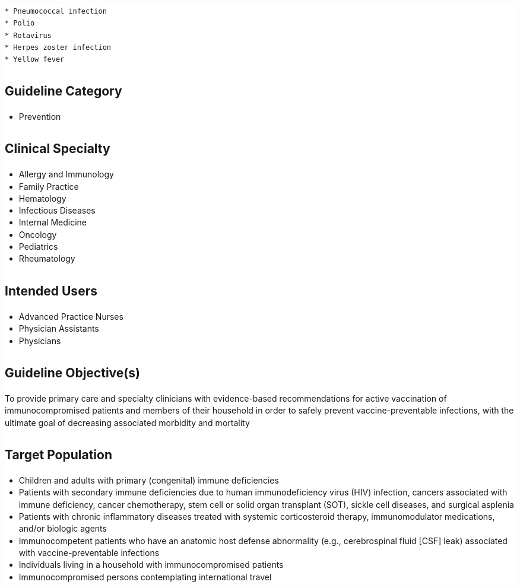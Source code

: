     * Pneumococcal infection 
    * Polio 
    * Rotavirus 
    * Herpes zoster infection 
    * Yellow fever 



## Guideline Category

- Prevention

## Clinical Specialty

- Allergy and Immunology
- Family Practice
- Hematology
- Infectious Diseases
- Internal Medicine
- Oncology
- Pediatrics
- Rheumatology

## Intended Users

- Advanced Practice Nurses
- Physician Assistants
- Physicians

## Guideline Objective(s)



To provide primary care and specialty clinicians with evidence-based recommendations for active vaccination of immunocompromised patients and members of their household in order to safely prevent vaccine-preventable infections, with the ultimate goal of decreasing associated morbidity and mortality

## Target Population



  * Children and adults with primary (congenital) immune deficiencies 
  * Patients with secondary immune deficiencies due to human immunodeficiency virus (HIV) infection, cancers associated with immune deficiency, cancer chemotherapy, stem cell or solid organ transplant (SOT), sickle cell diseases, and surgical asplenia 
  * Patients with chronic inflammatory diseases treated with systemic corticosteroid therapy, immunomodulator medications, and/or biologic agents 
  * Immunocompetent patients who have an anatomic host defense abnormality (e.g., cerebrospinal fluid [CSF] leak) associated with vaccine-preventable infections 
  * Individuals living in a household with immunocompromised patients 
  * Immunocompromised persons contemplating international travel 


